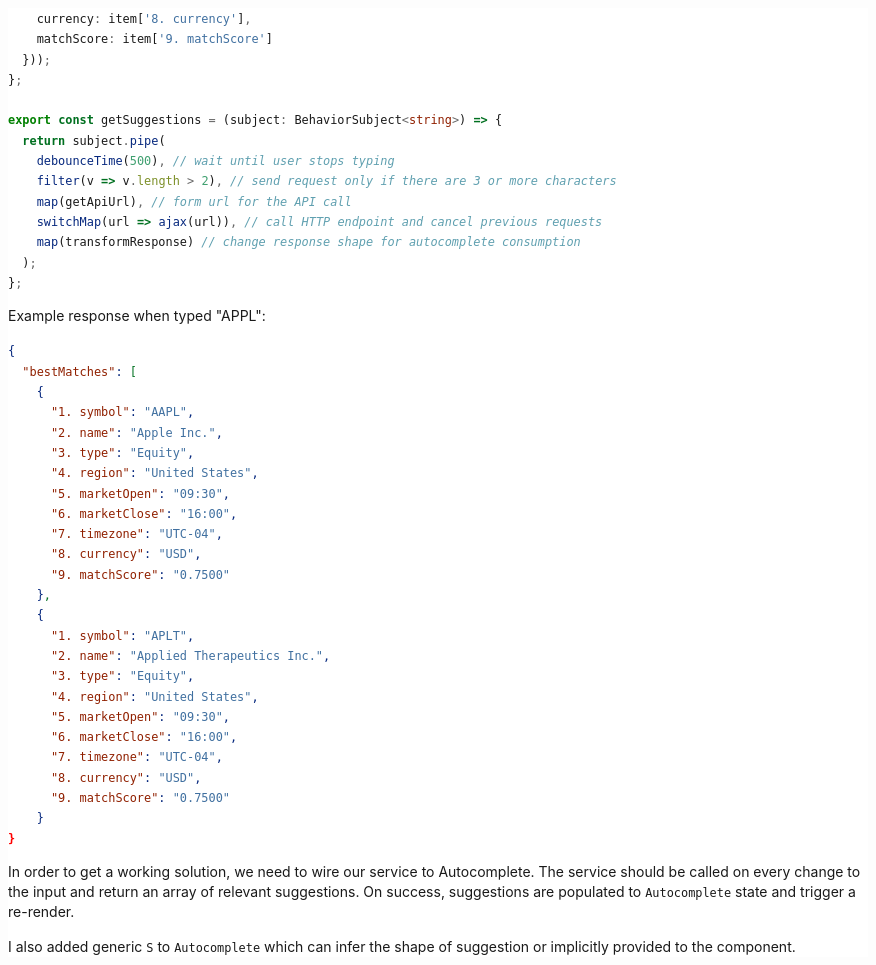 ```ts
    currency: item['8. currency'],
    matchScore: item['9. matchScore']
  }));
};

export const getSuggestions = (subject: BehaviorSubject<string>) => {
  return subject.pipe(
    debounceTime(500), // wait until user stops typing
    filter(v => v.length > 2), // send request only if there are 3 or more characters
    map(getApiUrl), // form url for the API call
    switchMap(url => ajax(url)), // call HTTP endpoint and cancel previous requests
    map(transformResponse) // change response shape for autocomplete consumption
  );
};
```
  
Example response when typed "APPL":

```json
{
  "bestMatches": [
    {
      "1. symbol": "AAPL",
      "2. name": "Apple Inc.",
      "3. type": "Equity",
      "4. region": "United States",
      "5. marketOpen": "09:30",
      "6. marketClose": "16:00",
      "7. timezone": "UTC-04",
      "8. currency": "USD",
      "9. matchScore": "0.7500"
    },
    {
      "1. symbol": "APLT",
      "2. name": "Applied Therapeutics Inc.",
      "3. type": "Equity",
      "4. region": "United States",
      "5. marketOpen": "09:30",
      "6. marketClose": "16:00",
      "7. timezone": "UTC-04",
      "8. currency": "USD",
      "9. matchScore": "0.7500"
    }
}
```
  
In order to get a working solution, we need to wire our service to Autocomplete. The service should be called on every change to the input and return an array of relevant suggestions. On success, suggestions are populated to `Autocomplete` state and trigger a re-render.
  
I also added generic `S` to `Autocomplete` which can infer the shape of suggestion or implicitly provided to the component.
